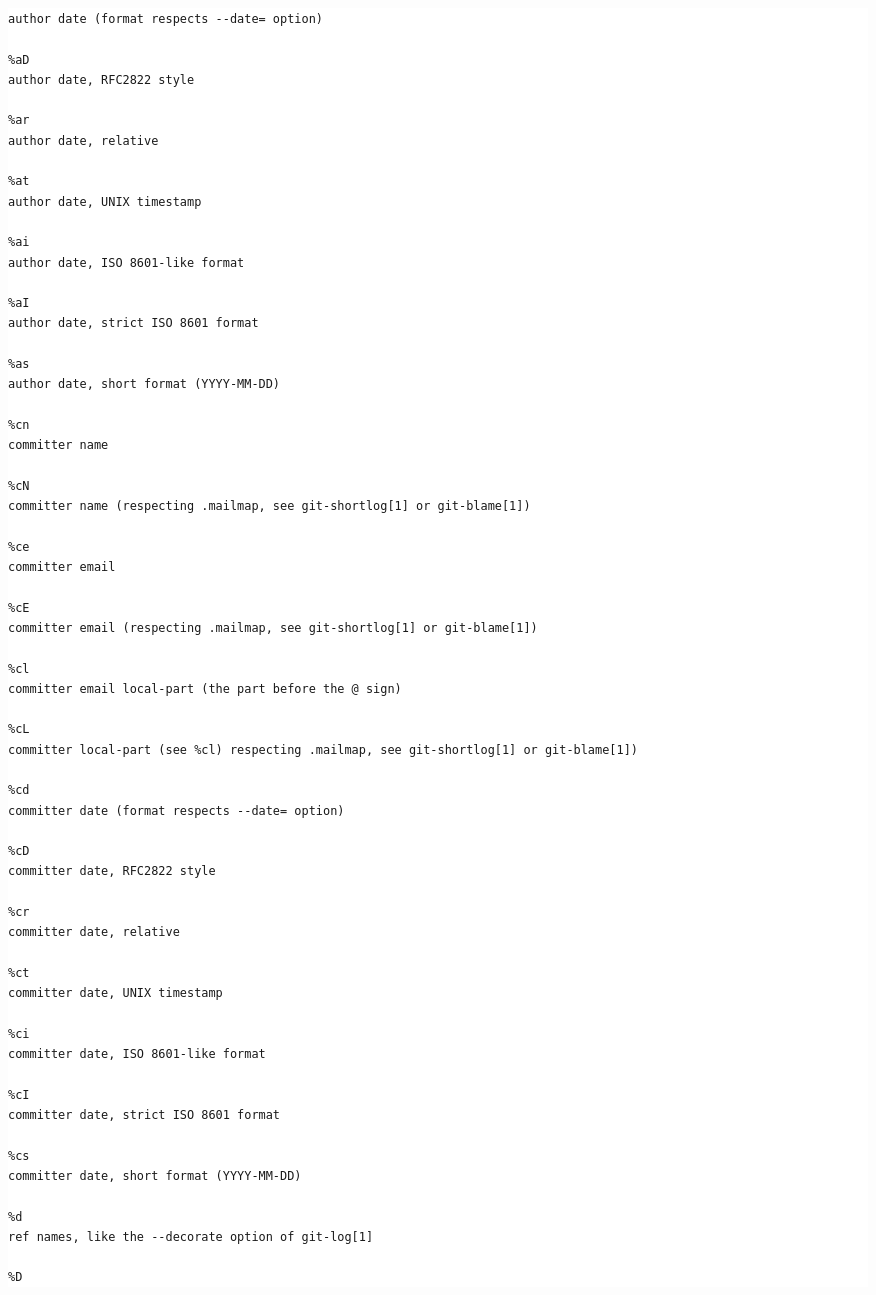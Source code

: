 ```
author date (format respects --date= option)

%aD
author date, RFC2822 style

%ar
author date, relative

%at
author date, UNIX timestamp

%ai
author date, ISO 8601-like format

%aI
author date, strict ISO 8601 format

%as
author date, short format (YYYY-MM-DD)

%cn
committer name

%cN
committer name (respecting .mailmap, see git-shortlog[1] or git-blame[1])

%ce
committer email

%cE
committer email (respecting .mailmap, see git-shortlog[1] or git-blame[1])

%cl
committer email local-part (the part before the @ sign)

%cL
committer local-part (see %cl) respecting .mailmap, see git-shortlog[1] or git-blame[1])

%cd
committer date (format respects --date= option)

%cD
committer date, RFC2822 style

%cr
committer date, relative

%ct
committer date, UNIX timestamp

%ci
committer date, ISO 8601-like format

%cI
committer date, strict ISO 8601 format

%cs
committer date, short format (YYYY-MM-DD)

%d
ref names, like the --decorate option of git-log[1]

%D
```